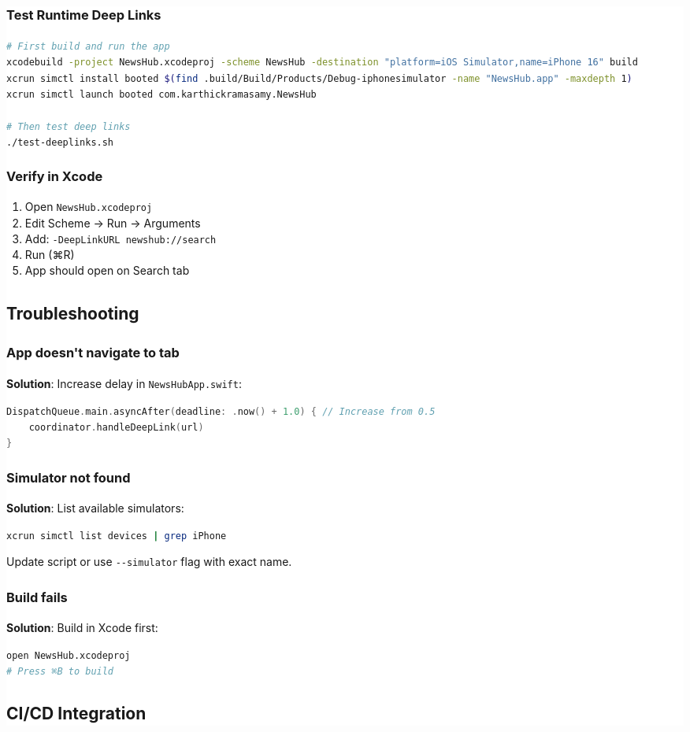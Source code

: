 ### Test Runtime Deep Links

```bash
# First build and run the app
xcodebuild -project NewsHub.xcodeproj -scheme NewsHub -destination "platform=iOS Simulator,name=iPhone 16" build
xcrun simctl install booted $(find .build/Build/Products/Debug-iphonesimulator -name "NewsHub.app" -maxdepth 1)
xcrun simctl launch booted com.karthickramasamy.NewsHub

# Then test deep links
./test-deeplinks.sh
```

### Verify in Xcode

1. Open `NewsHub.xcodeproj`
2. Edit Scheme → Run → Arguments
3. Add: `-DeepLinkURL newshub://search`
4. Run (⌘R)
5. App should open on Search tab

## Troubleshooting

### App doesn't navigate to tab

**Solution**: Increase delay in `NewsHubApp.swift`:

```swift
DispatchQueue.main.asyncAfter(deadline: .now() + 1.0) { // Increase from 0.5
    coordinator.handleDeepLink(url)
}
```

### Simulator not found

**Solution**: List available simulators:

```bash
xcrun simctl list devices | grep iPhone
```

Update script or use `--simulator` flag with exact name.

### Build fails

**Solution**: Build in Xcode first:

```bash
open NewsHub.xcodeproj
# Press ⌘B to build
```

## CI/CD Integration

